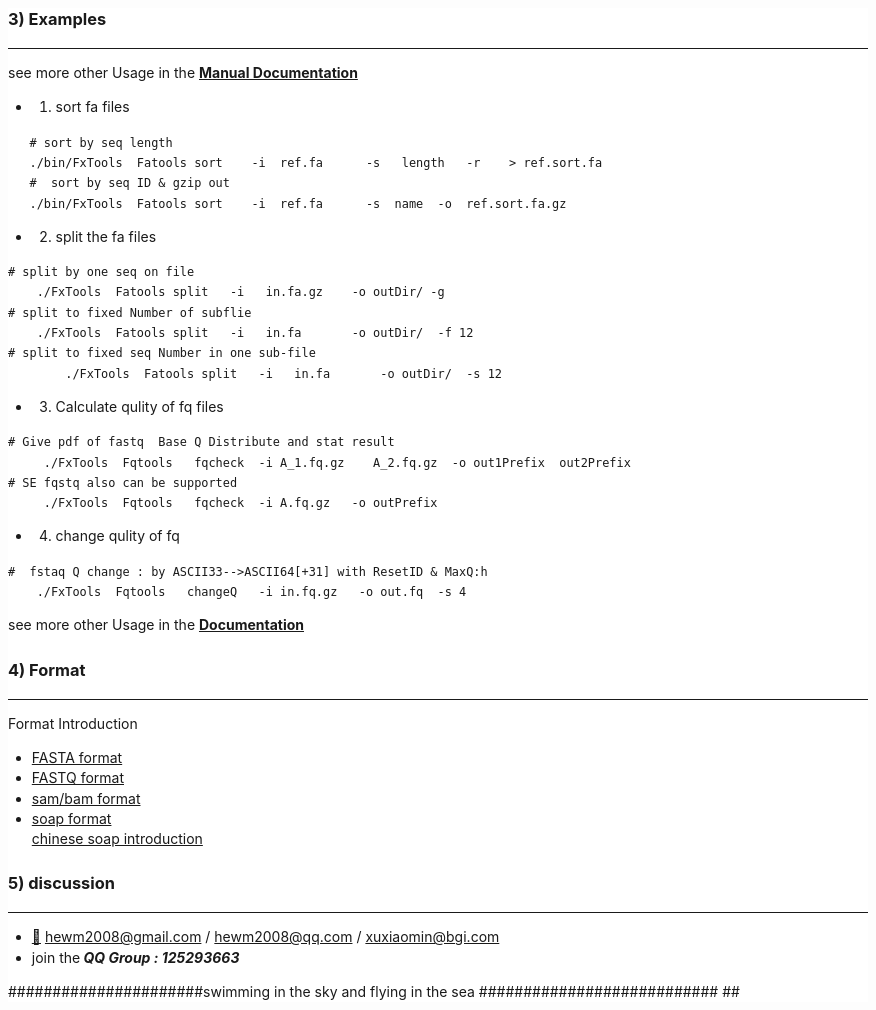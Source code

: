 ### 3) Examples
------------

see more other Usage in the <b>[Manual Documentation](https://github.com/hewm2008/FxTools/blob/main/Manual.pdf)</b>

* 1) sort fa files
```
   # sort by seq length
   ./bin/FxTools  Fatools sort    -i  ref.fa      -s   length   -r    > ref.sort.fa
   #  sort by seq ID & gzip out 
   ./bin/FxTools  Fatools sort    -i  ref.fa      -s  name  -o  ref.sort.fa.gz
```

* 2) split the fa files
```
# split by one seq on file 
	./FxTools  Fatools split   -i   in.fa.gz    -o outDir/ -g
# split to fixed Number of subflie 
	./FxTools  Fatools split   -i   in.fa       -o outDir/  -f 12 
# split to fixed seq Number in one sub-file 
        ./FxTools  Fatools split   -i   in.fa       -o outDir/  -s 12 
```

* 3) Calculate qulity of fq files
```
# Give pdf of fastq  Base Q Distribute and stat result
	 ./FxTools  Fqtools   fqcheck  -i A_1.fq.gz    A_2.fq.gz  -o out1Prefix  out2Prefix 
# SE fqstq also can be supported 
	 ./FxTools  Fqtools   fqcheck  -i A.fq.gz   -o outPrefix 
```

* 4) change qulity of fq 
```
#  fstaq Q change : by ASCII33-->ASCII64[+31] with ResetID & MaxQ:h
	./FxTools  Fqtools   changeQ   -i in.fq.gz   -o out.fq  -s 4 
```

see more other Usage in the <b>[Documentation](https://github.com/hewm2008/FxTools/blob/main/Manual.pdf)</b>

### 4) Format
------------
Format Introduction
* [FASTA format](https://en.wikipedia.org/wiki/FASTA_format)
* [FASTQ format](https://en.wikipedia.org/wiki/FASTQ_format)
* [sam/bam format](https://samtools.github.io/hts-specs/SAMv1.pdf)
* [soap format](http://soap.genomics.org.cn/soapaligner.html)   
     [chinese soap introduction](http://blog.sina.com.cn/s/blog_70b2b6020101b609.html)


### 5) discussion
------------
- [:email:](https://github.com/hewm2008/FxTools) hewm2008@gmail.com / hewm2008@qq.com / xuxiaomin@bgi.com
- join the<b><i> QQ Group : 125293663</b></i>


######################swimming in the sky and flying in the sea ########################### ##


